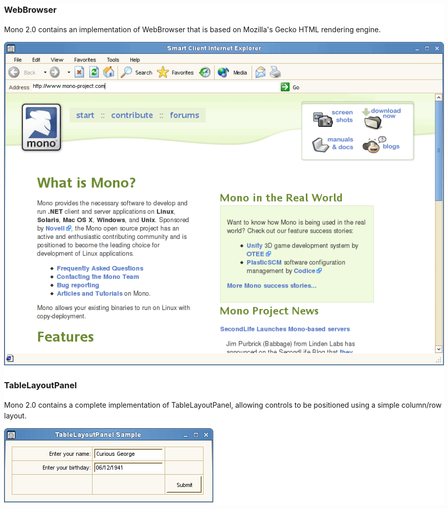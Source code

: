 ### WebBrowser

Mono 2.0 contains an implementation of WebBrowser that is based on Mozilla's Gecko HTML rendering engine.

[![Ieclone.png](/archived/images/2/22/Ieclone.png)](/archived/images/2/22/Ieclone.png)

### TableLayoutPanel

Mono 2.0 contains a complete implementation of TableLayoutPanel, allowing controls to be positioned using a simple column/row layout.

[![Tablelayoutpanel.png](/archived/images/3/31/Tablelayoutpanel.png)](/archived/images/3/31/Tablelayoutpanel.png)
